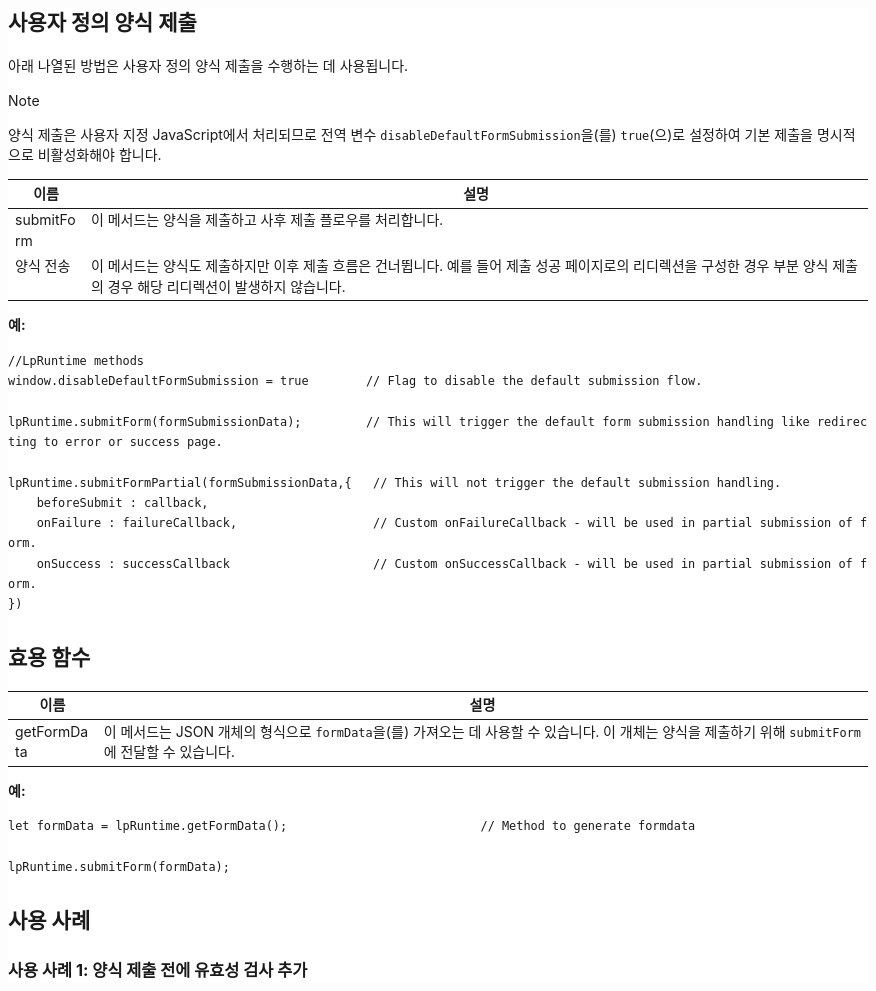 ## 사용자 정의 양식 제출

아래 나열된 방법은 사용자 정의 양식 제출을 수행하는 데 사용됩니다.

>[!NOTE]
>
>양식 제출은 사용자 지정 JavaScript에서 처리되므로 전역 변수 `disableDefaultFormSubmission`을(를) `true`(으)로 설정하여 기본 제출을 명시적으로 비활성화해야 합니다.

| 이름 | 설명 |
|--- |--- |
| submitForm | 이 메서드는 양식을 제출하고 사후 제출 플로우를 처리합니다. |
| 양식 전송 | 이 메서드는 양식도 제출하지만 이후 제출 흐름은 건너뜁니다. 예를 들어 제출 성공 페이지로의 리디렉션을 구성한 경우 부분 양식 제출의 경우 해당 리디렉션이 발생하지 않습니다. |

**예:**

```
//LpRuntime methods
window.disableDefaultFormSubmission = true        // Flag to disable the default submission flow.
 
lpRuntime.submitForm(formSubmissionData);         // This will trigger the default form submission handling like redirecting to error or success page.
  
lpRuntime.submitFormPartial(formSubmissionData,{   // This will not trigger the default submission handling.
    beforeSubmit : callback,
    onFailure : failureCallback,                   // Custom onFailureCallback - will be used in partial submission of form.
    onSuccess : successCallback                    // Custom onSuccessCallback - will be used in partial submission of form.
})
```

## 효용 함수

| 이름 | 설명 |
|--- |--- |
| getFormData | 이 메서드는 JSON 개체의 형식으로 `formData`을(를) 가져오는 데 사용할 수 있습니다. 이 개체는 양식을 제출하기 위해 `submitForm`에 전달할 수 있습니다. |

**예:**

```
let formData = lpRuntime.getFormData();                           // Method to generate formdata
 
lpRuntime.submitForm(formData);
```

## 사용 사례

### 사용 사례 1: 양식 제출 전에 유효성 검사 추가

